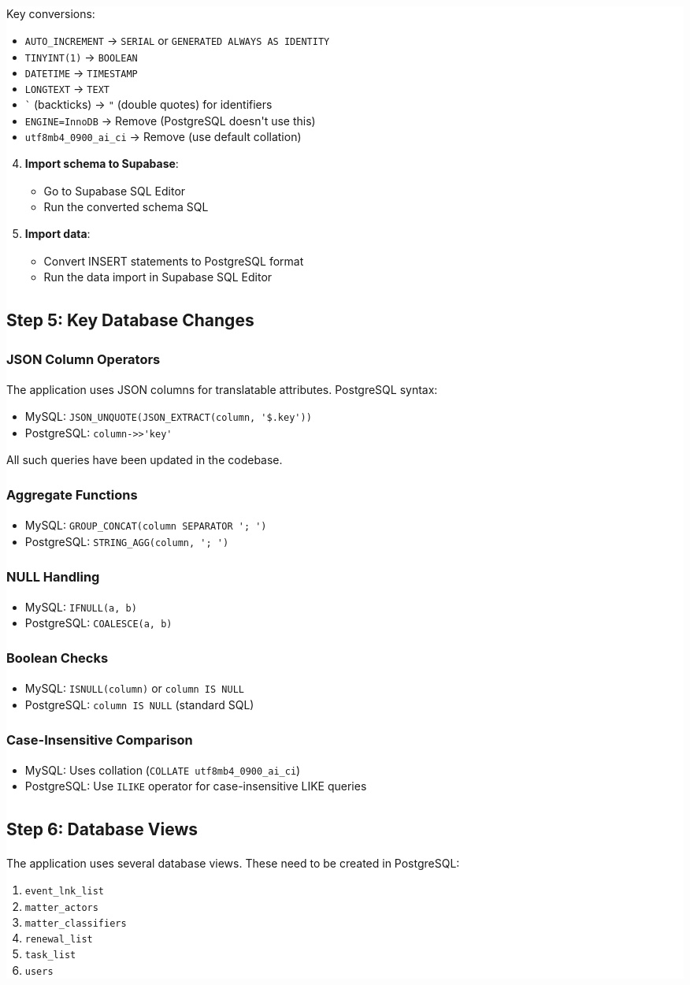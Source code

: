    Key conversions:
   - `AUTO_INCREMENT` → `SERIAL` or `GENERATED ALWAYS AS IDENTITY`
   - `TINYINT(1)` → `BOOLEAN`
   - `DATETIME` → `TIMESTAMP`
   - `LONGTEXT` → `TEXT`
   - `` ` `` (backticks) → `"` (double quotes) for identifiers
   - `ENGINE=InnoDB` → Remove (PostgreSQL doesn't use this)
   - `utf8mb4_0900_ai_ci` → Remove (use default collation)

4. **Import schema to Supabase**:
   - Go to Supabase SQL Editor
   - Run the converted schema SQL

5. **Import data**:
   - Convert INSERT statements to PostgreSQL format
   - Run the data import in Supabase SQL Editor

## Step 5: Key Database Changes

### JSON Column Operators

The application uses JSON columns for translatable attributes. PostgreSQL syntax:

- MySQL: `JSON_UNQUOTE(JSON_EXTRACT(column, '$.key'))`
- PostgreSQL: `column->>'key'`

All such queries have been updated in the codebase.

### Aggregate Functions

- MySQL: `GROUP_CONCAT(column SEPARATOR '; ')`
- PostgreSQL: `STRING_AGG(column, '; ')`

### NULL Handling

- MySQL: `IFNULL(a, b)`
- PostgreSQL: `COALESCE(a, b)`

### Boolean Checks

- MySQL: `ISNULL(column)` or `column IS NULL`
- PostgreSQL: `column IS NULL` (standard SQL)

### Case-Insensitive Comparison

- MySQL: Uses collation (`COLLATE utf8mb4_0900_ai_ci`)
- PostgreSQL: Use `ILIKE` operator for case-insensitive LIKE queries

## Step 6: Database Views

The application uses several database views. These need to be created in PostgreSQL:

1. `event_lnk_list`
2. `matter_actors`
3. `matter_classifiers`
4. `renewal_list`
5. `task_list`
6. `users`
